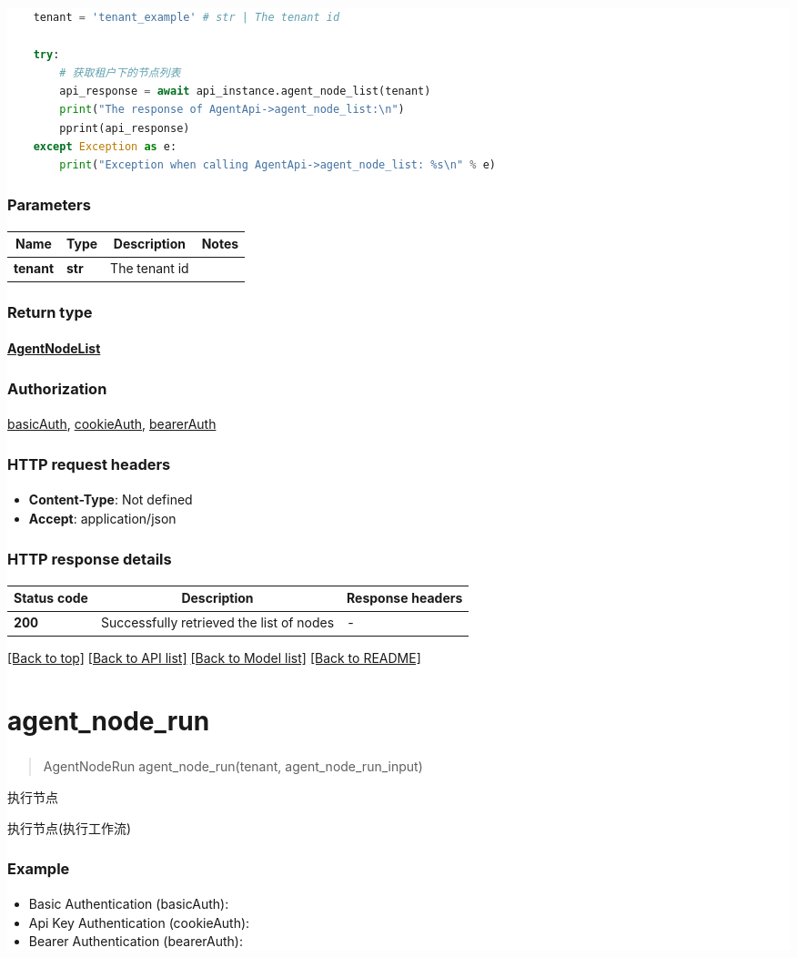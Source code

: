 ```python
    tenant = 'tenant_example' # str | The tenant id

    try:
        # 获取租户下的节点列表
        api_response = await api_instance.agent_node_list(tenant)
        print("The response of AgentApi->agent_node_list:\n")
        pprint(api_response)
    except Exception as e:
        print("Exception when calling AgentApi->agent_node_list: %s\n" % e)
```



### Parameters


Name | Type | Description  | Notes
------------- | ------------- | ------------- | -------------
 **tenant** | **str**| The tenant id | 

### Return type

[**AgentNodeList**](AgentNodeList.md)

### Authorization

[basicAuth](../README.md#basicAuth), [cookieAuth](../README.md#cookieAuth), [bearerAuth](../README.md#bearerAuth)

### HTTP request headers

 - **Content-Type**: Not defined
 - **Accept**: application/json

### HTTP response details

| Status code | Description | Response headers |
|-------------|-------------|------------------|
**200** | Successfully retrieved the list of nodes |  -  |

[[Back to top]](#) [[Back to API list]](../README.md#documentation-for-api-endpoints) [[Back to Model list]](../README.md#documentation-for-models) [[Back to README]](../README.md)

# **agent_node_run**
> AgentNodeRun agent_node_run(tenant, agent_node_run_input)

执行节点

执行节点(执行工作流)

### Example

* Basic Authentication (basicAuth):
* Api Key Authentication (cookieAuth):
* Bearer Authentication (bearerAuth):
